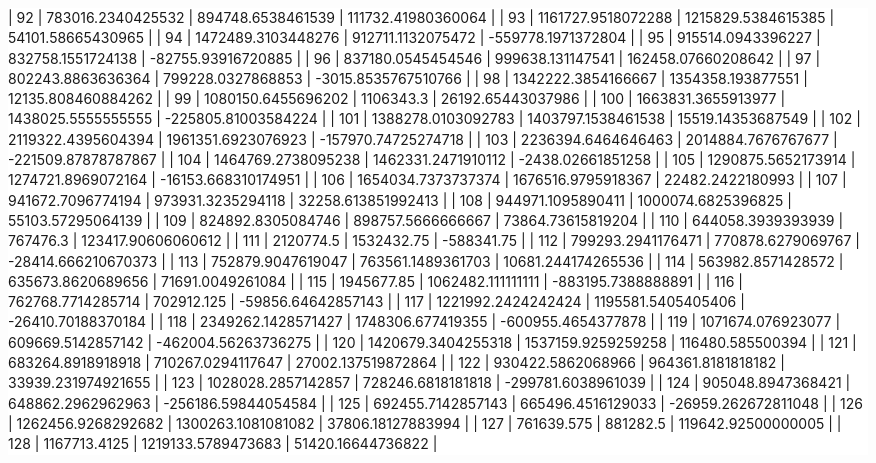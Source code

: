 | 92 | 783016.2340425532 | 894748.6538461539 | 111732.41980360064 |
| 93 | 1161727.9518072288 | 1215829.5384615385 | 54101.58665430965 |
| 94 | 1472489.3103448276 | 912711.1132075472 | -559778.1971372804 |
| 95 | 915514.0943396227 | 832758.1551724138 | -82755.93916720885 |
| 96 | 837180.0545454546 | 999638.131147541 | 162458.07660208642 |
| 97 | 802243.8863636364 | 799228.0327868853 | -3015.8535767510766 |
| 98 | 1342222.3854166667 | 1354358.193877551 | 12135.808460884262 |
| 99 | 1080150.6455696202 | 1106343.3 | 26192.65443037986 |
| 100 | 1663831.3655913977 | 1438025.5555555555 | -225805.81003584224 |
| 101 | 1388278.0103092783 | 1403797.1538461538 | 15519.14353687549 |
| 102 | 2119322.4395604394 | 1961351.6923076923 | -157970.74725274718 |
| 103 | 2236394.6464646463 | 2014884.7676767677 | -221509.87878787867 |
| 104 | 1464769.2738095238 | 1462331.2471910112 | -2438.02661851258 |
| 105 | 1290875.5652173914 | 1274721.8969072164 | -16153.668310174951 |
| 106 | 1654034.7373737374 | 1676516.9795918367 | 22482.2422180993 |
| 107 | 941672.7096774194 | 973931.3235294118 | 32258.613851992413 |
| 108 | 944971.1095890411 | 1000074.6825396825 | 55103.57295064139 |
| 109 | 824892.8305084746 | 898757.5666666667 | 73864.73615819204 |
| 110 | 644058.3939393939 | 767476.3 | 123417.90606060612 |
| 111 | 2120774.5 | 1532432.75 | -588341.75 |
| 112 | 799293.2941176471 | 770878.6279069767 | -28414.666210670373 |
| 113 | 752879.9047619047 | 763561.1489361703 | 10681.244174265536 |
| 114 | 563982.8571428572 | 635673.8620689656 | 71691.0049261084 |
| 115 | 1945677.85 | 1062482.111111111 | -883195.7388888891 |
| 116 | 762768.7714285714 | 702912.125 | -59856.64642857143 |
| 117 | 1221992.2424242424 | 1195581.5405405406 | -26410.70188370184 |
| 118 | 2349262.1428571427 | 1748306.677419355 | -600955.4654377878 |
| 119 | 1071674.076923077 | 609669.5142857142 | -462004.56263736275 |
| 120 | 1420679.3404255318 | 1537159.9259259258 | 116480.585500394 |
| 121 | 683264.8918918918 | 710267.0294117647 | 27002.137519872864 |
| 122 | 930422.5862068966 | 964361.8181818182 | 33939.231974921655 |
| 123 | 1028028.2857142857 | 728246.6818181818 | -299781.6038961039 |
| 124 | 905048.8947368421 | 648862.2962962963 | -256186.59844054584 |
| 125 | 692455.7142857143 | 665496.4516129033 | -26959.262672811048 |
| 126 | 1262456.9268292682 | 1300263.1081081082 | 37806.18127883994 |
| 127 | 761639.575 | 881282.5 | 119642.92500000005 |
| 128 | 1167713.4125 | 1219133.5789473683 | 51420.16644736822 |